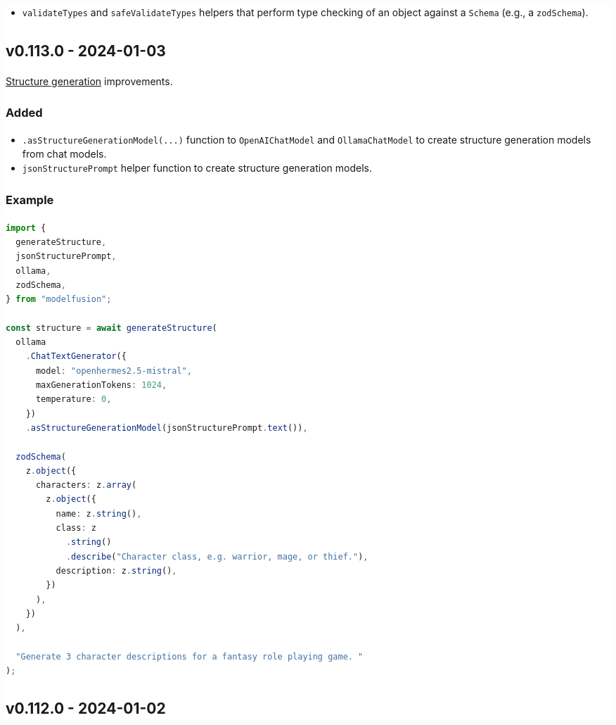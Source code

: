 - `validateTypes` and `safeValidateTypes` helpers that perform type checking of an object against a `Schema` (e.g., a `zodSchema`).

## v0.113.0 - 2024-01-03

[Structure generation](https://modelfusion.dev/guide/function/generate-structure) improvements.

### Added

- `.asStructureGenerationModel(...)` function to `OpenAIChatModel` and `OllamaChatModel` to create structure generation models from chat models.
- `jsonStructurePrompt` helper function to create structure generation models.

### Example

```ts
import {
  generateStructure,
  jsonStructurePrompt,
  ollama,
  zodSchema,
} from "modelfusion";

const structure = await generateStructure(
  ollama
    .ChatTextGenerator({
      model: "openhermes2.5-mistral",
      maxGenerationTokens: 1024,
      temperature: 0,
    })
    .asStructureGenerationModel(jsonStructurePrompt.text()),

  zodSchema(
    z.object({
      characters: z.array(
        z.object({
          name: z.string(),
          class: z
            .string()
            .describe("Character class, e.g. warrior, mage, or thief."),
          description: z.string(),
        })
      ),
    })
  ),

  "Generate 3 character descriptions for a fantasy role playing game. "
);
```

## v0.112.0 - 2024-01-02
